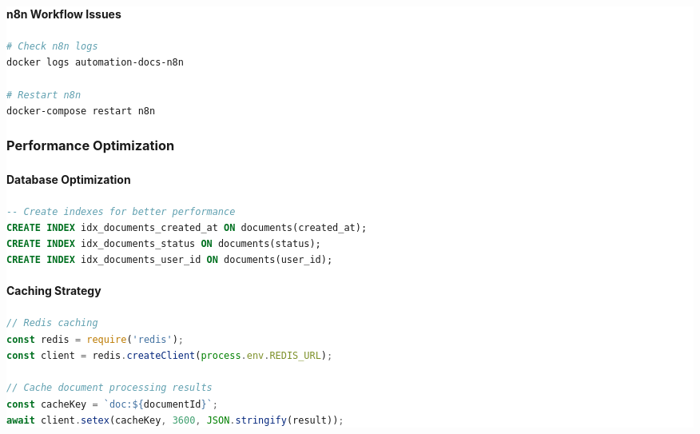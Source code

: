 #### n8n Workflow Issues
```bash
# Check n8n logs
docker logs automation-docs-n8n

# Restart n8n
docker-compose restart n8n
```

### Performance Optimization

#### Database Optimization
```sql
-- Create indexes for better performance
CREATE INDEX idx_documents_created_at ON documents(created_at);
CREATE INDEX idx_documents_status ON documents(status);
CREATE INDEX idx_documents_user_id ON documents(user_id);
```

#### Caching Strategy
```javascript
// Redis caching
const redis = require('redis');
const client = redis.createClient(process.env.REDIS_URL);

// Cache document processing results
const cacheKey = `doc:${documentId}`;
await client.setex(cacheKey, 3600, JSON.stringify(result));
```
